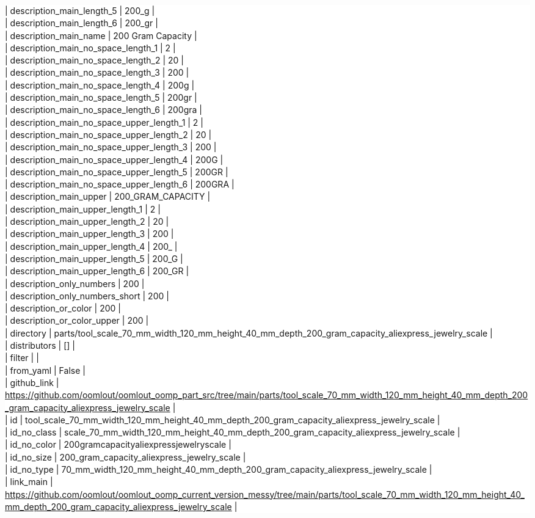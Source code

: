 | description_main_length_5 | 200_g |  
| description_main_length_6 | 200_gr |  
| description_main_name | 200 Gram Capacity |  
| description_main_no_space_length_1 | 2 |  
| description_main_no_space_length_2 | 20 |  
| description_main_no_space_length_3 | 200 |  
| description_main_no_space_length_4 | 200g |  
| description_main_no_space_length_5 | 200gr |  
| description_main_no_space_length_6 | 200gra |  
| description_main_no_space_upper_length_1 | 2 |  
| description_main_no_space_upper_length_2 | 20 |  
| description_main_no_space_upper_length_3 | 200 |  
| description_main_no_space_upper_length_4 | 200G |  
| description_main_no_space_upper_length_5 | 200GR |  
| description_main_no_space_upper_length_6 | 200GRA |  
| description_main_upper | 200_GRAM_CAPACITY |  
| description_main_upper_length_1 | 2 |  
| description_main_upper_length_2 | 20 |  
| description_main_upper_length_3 | 200 |  
| description_main_upper_length_4 | 200_ |  
| description_main_upper_length_5 | 200_G |  
| description_main_upper_length_6 | 200_GR |  
| description_only_numbers | 200 |  
| description_only_numbers_short | 200 |  
| description_or_color | 200 |  
| description_or_color_upper | 200 |  
| directory | parts/tool_scale_70_mm_width_120_mm_height_40_mm_depth_200_gram_capacity_aliexpress_jewelry_scale |  
| distributors | [] |  
| filter |  |  
| from_yaml | False |  
| github_link | https://github.com/oomlout/oomlout_oomp_part_src/tree/main/parts/tool_scale_70_mm_width_120_mm_height_40_mm_depth_200_gram_capacity_aliexpress_jewelry_scale |  
| id | tool_scale_70_mm_width_120_mm_height_40_mm_depth_200_gram_capacity_aliexpress_jewelry_scale |  
| id_no_class | scale_70_mm_width_120_mm_height_40_mm_depth_200_gram_capacity_aliexpress_jewelry_scale |  
| id_no_color | 200gramcapacityaliexpressjewelryscale |  
| id_no_size | 200_gram_capacity_aliexpress_jewelry_scale |  
| id_no_type | 70_mm_width_120_mm_height_40_mm_depth_200_gram_capacity_aliexpress_jewelry_scale |  
| link_main | https://github.com/oomlout/oomlout_oomp_current_version_messy/tree/main/parts/tool_scale_70_mm_width_120_mm_height_40_mm_depth_200_gram_capacity_aliexpress_jewelry_scale |  